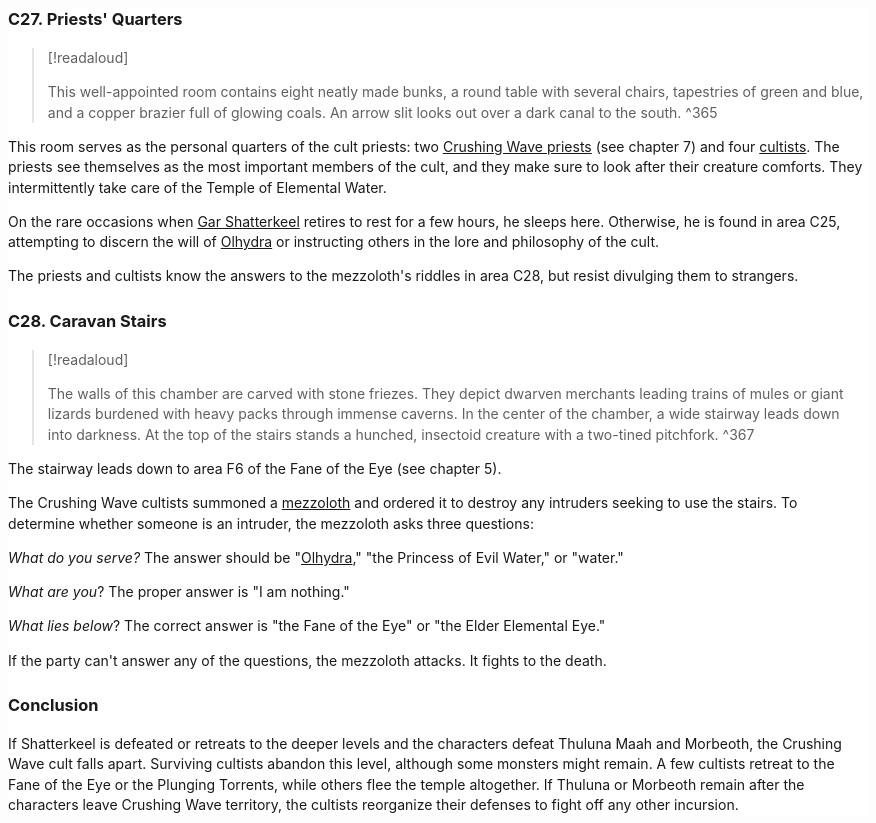 ### C27. Priests' Quarters

> [!readaloud] 
> 
> This well-appointed room contains eight neatly made bunks, a round table with several chairs, tapestries of green and blue, and a copper brazier full of glowing coals. An arrow slit looks out over a dark canal to the south.
^365

This room serves as the personal quarters of the cult priests: two [Crushing Wave priests](/3-Mechanics/CLI/bestiary/humanoid/crushing-wave-priest-pota.md) (see chapter 7) and four [cultists](/3-Mechanics/CLI/bestiary/humanoid/cultist.md). The priests see themselves as the most important members of the cult, and they make sure to look after their creature comforts. They intermittently take care of the Temple of Elemental Water.

On the rare occasions when [Gar Shatterkeel](/3-Mechanics/CLI/bestiary/npc/gar-shatterkeel-pota.md) retires to rest for a few hours, he sleeps here. Otherwise, he is found in area C25, attempting to discern the will of [Olhydra](/3-Mechanics/CLI/bestiary/npc/olhydra-pota.md) or instructing others in the lore and philosophy of the cult.

The priests and cultists know the answers to the mezzoloth's riddles in area C28, but resist divulging them to strangers.

### C28. Caravan Stairs

> [!readaloud] 
> 
> The walls of this chamber are carved with stone friezes. They depict dwarven merchants leading trains of mules or giant lizards burdened with heavy packs through immense caverns. In the center of the chamber, a wide stairway leads down into darkness. At the top of the stairs stands a hunched, insectoid creature with a two-tined pitchfork.
^367

The stairway leads down to area F6 of the Fane of the Eye (see chapter 5).

The Crushing Wave cultists summoned a [mezzoloth](/3-Mechanics/CLI/bestiary/fiend/mezzoloth.md) and ordered it to destroy any intruders seeking to use the stairs. To determine whether someone is an intruder, the mezzoloth asks three questions:

*What do you serve?* The answer should be "[Olhydra](/3-Mechanics/CLI/bestiary/npc/olhydra-pota.md)," "the Princess of Evil Water," or "water."

*What are you*? The proper answer is "I am nothing."

*What lies below*? The correct answer is "the Fane of the Eye" or "the Elder Elemental Eye."

If the party can't answer any of the questions, the mezzoloth attacks. It fights to the death.

### Conclusion

If Shatterkeel is defeated or retreats to the deeper levels and the characters defeat Thuluna Maah and Morbeoth, the Crushing Wave cult falls apart. Surviving cultists abandon this level, although some monsters might remain. A few cultists retreat to the Fane of the Eye or the Plunging Torrents, while others flee the temple altogether. If Thuluna or Morbeoth remain after the characters leave Crushing Wave territory, the cultists reorganize their defenses to fight off any other incursion.
